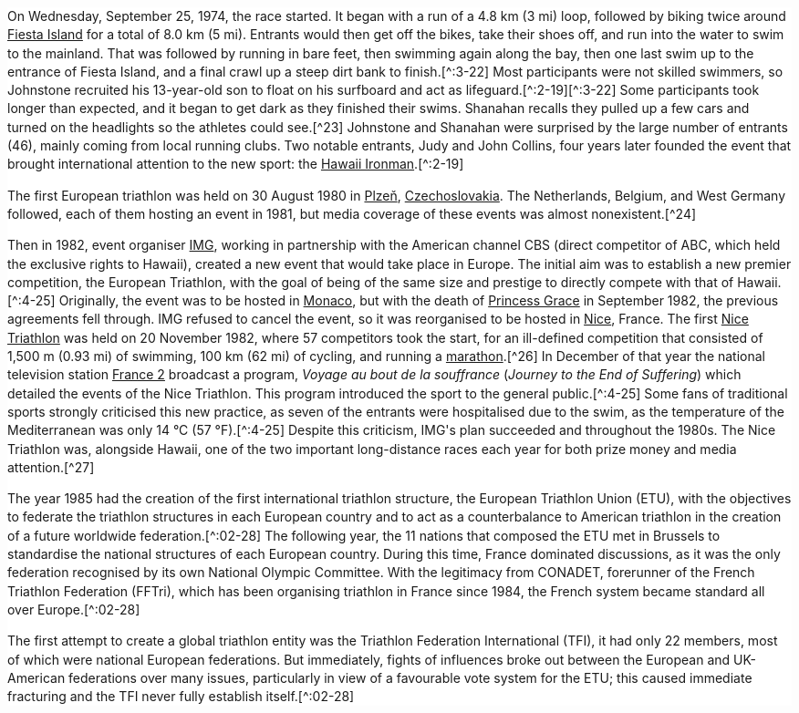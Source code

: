 On Wednesday, September 25, 1974, the race started. It began with a run of a 4.8 km (3 mi) loop, followed by biking twice around [Fiesta Island](https://en.m.wikipedia.org/wiki/Fiesta_Island,_Mission_Bay "Fiesta Island, Mission Bay") for a total of 8.0 km (5 mi). Entrants would then get off the bikes, take their shoes off, and run into the water to swim to the mainland. That was followed by running in bare feet, then swimming again along the bay, then one last swim up to the entrance of Fiesta Island, and a final crawl up a steep dirt bank to finish.[^:3-22] Most participants were not skilled swimmers, so Johnstone recruited his 13-year-old son to float on his surfboard and act as lifeguard.[^:2-19][^:3-22] Some participants took longer than expected, and it began to get dark as they finished their swims. Shanahan recalls they pulled up a few cars and turned on the headlights so the athletes could see.[^23] Johnstone and Shanahan were surprised by the large number of entrants (46), mainly coming from local running clubs. Two notable entrants, Judy and John Collins, four years later founded the event that brought international attention to the new sport: the [Hawaii Ironman](https://en.m.wikipedia.org/wiki/Ironman_World_Championship "Ironman World Championship").[^:2-19]

The first European triathlon was held on 30 August 1980 in [Plzeň](https://en.m.wikipedia.org/wiki/Plze%C5%88 "Plzeň"), [Czechoslovakia](https://en.m.wikipedia.org/wiki/Czechoslovakia "Czechoslovakia"). The Netherlands, Belgium, and West Germany followed, each of them hosting an event in 1981, but media coverage of these events was almost nonexistent.[^24]

Then in 1982, event organiser [IMG](https://en.m.wikipedia.org/wiki/IMG_\(company\) "IMG (company)"), working in partnership with the American channel CBS (direct competitor of ABC, which held the exclusive rights to Hawaii), created a new event that would take place in Europe. The initial aim was to establish a new premier competition, the European Triathlon, with the goal of being of the same size and prestige to directly compete with that of Hawaii.[^:4-25] Originally, the event was to be hosted in [Monaco](https://en.m.wikipedia.org/wiki/Monaco "Monaco"), but with the death of [Princess Grace](https://en.m.wikipedia.org/wiki/Grace_Kelly "Grace Kelly") in September 1982, the previous agreements fell through. IMG refused to cancel the event, so it was reorganised to be hosted in [Nice](https://en.m.wikipedia.org/wiki/Nice "Nice"), France. The first [Nice Triathlon](https://en.m.wikipedia.org/w/index.php?title=Nice_Triathlon&action=edit&redlink=1 "Nice Triathlon (page does not exist)") was held on 20 November 1982, where 57 competitors took the start, for an ill-defined competition that consisted of 1,500 m (0.93 mi) of swimming, 100 km (62 mi) of cycling, and running a [marathon](https://en.m.wikipedia.org/wiki/Marathon_\(race\) "Marathon (race)").[^26] In December of that year the national television station [France 2](https://en.m.wikipedia.org/wiki/France_2 "France 2") broadcast a program, *Voyage au bout de la souffrance* (*Journey to the End of Suffering*) which detailed the events of the Nice Triathlon. This program introduced the sport to the general public.[^:4-25] Some fans of traditional sports strongly criticised this new practice, as seven of the entrants were hospitalised due to the swim, as the temperature of the Mediterranean was only 14 °C (57 °F).[^:4-25] Despite this criticism, IMG's plan succeeded and throughout the 1980s. The Nice Triathlon was, alongside Hawaii, one of the two important long-distance races each year for both prize money and media attention.[^27]

The year 1985 had the creation of the first international triathlon structure, the European Triathlon Union (ETU), with the objectives to federate the triathlon structures in each European country and to act as a counterbalance to American triathlon in the creation of a future worldwide federation.[^:02-28] The following year, the 11 nations that composed the ETU met in Brussels to standardise the national structures of each European country. During this time, France dominated discussions, as it was the only federation recognised by its own National Olympic Committee. With the legitimacy from CONADET, forerunner of the French Triathlon Federation (FFTri), which has been organising triathlon in France since 1984, the French system became standard all over Europe.[^:02-28]

The first attempt to create a global triathlon entity was the Triathlon Federation International (TFI), it had only 22 members, most of which were national European federations. But immediately, fights of influences broke out between the European and UK-American federations over many issues, particularly in view of a favourable vote system for the ETU; this caused immediate fracturing and the TFI never fully establish itself.[^:02-28]
